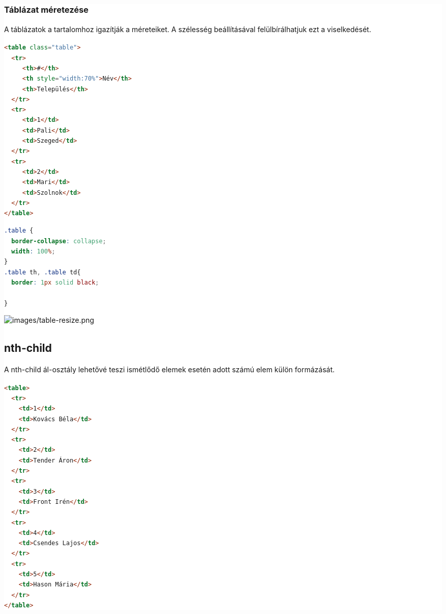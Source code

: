 ### Táblázat méretezése

A táblázatok a tartalomhoz igazítják a méreteiket. A szélesség beállításával felülbírálhatjuk ezt a viselkedését.

```html
<table class="table">
  <tr>
     <th>#</th>
     <th style="width:70%">Név</th>
     <th>Település</th>
  </tr>
  <tr>
     <td>1</td>
     <td>Pali</td>
     <td>Szeged</td>
  </tr>
  <tr>
     <td>2</td>
     <td>Mari</td>
     <td>Szolnok</td>
  </tr>
</table>
```

```css
.table {
  border-collapse: collapse;
  width: 100%;
}
.table th, .table td{
  border: 1px solid black;

}
```

![images/table-resize.png](images/table-resize.png)

## nth-child

A nth-child ál-osztály lehetővé teszi ismétlődő elemek esetén adott számú elem külön formázását.

```html
<table>
  <tr>
    <td>1</td>
    <td>Kovács Béla</td>
  </tr>
  <tr>
    <td>2</td>
    <td>Tender Áron</td>
  </tr>
  <tr>
    <td>3</td>
    <td>Front Irén</td>
  </tr>
  <tr>
    <td>4</td>
    <td>Csendes Lajos</td>
  </tr>
  <tr>
    <td>5</td>
    <td>Hason Mária</td>
  </tr>
</table>
```